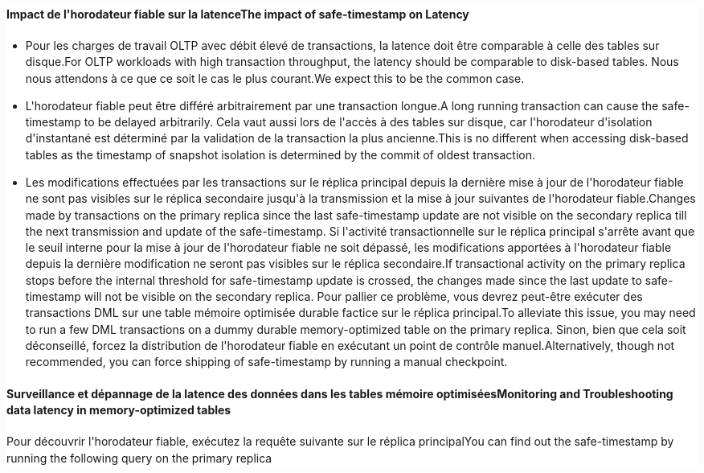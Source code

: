   
#### <a name="the-impact-of-safe-timestamp-on-latency"></a><span data-ttu-id="f4155-204">Impact de l'horodateur fiable sur la latence</span><span class="sxs-lookup"><span data-stu-id="f4155-204">The impact of safe-timestamp on Latency</span></span>  
  
-   <span data-ttu-id="f4155-205">Pour les charges de travail OLTP avec débit élevé de transactions, la latence doit être comparable à celle des tables sur disque.</span><span class="sxs-lookup"><span data-stu-id="f4155-205">For OLTP workloads with high transaction throughput, the latency should be comparable to disk-based tables.</span></span> <span data-ttu-id="f4155-206">Nous nous attendons à ce que ce soit le cas le plus courant.</span><span class="sxs-lookup"><span data-stu-id="f4155-206">We expect this to be the common case.</span></span>  
  
-   <span data-ttu-id="f4155-207">L'horodateur fiable peut être différé arbitrairement par une transaction longue.</span><span class="sxs-lookup"><span data-stu-id="f4155-207">A long running transaction can cause the safe-timestamp to be delayed arbitrarily.</span></span>  <span data-ttu-id="f4155-208">Cela vaut aussi lors de l'accès à des tables sur disque, car l'horodateur d'isolation d'instantané est déterminé par la validation de la transaction la plus ancienne.</span><span class="sxs-lookup"><span data-stu-id="f4155-208">This is no different when accessing disk-based tables as the timestamp of snapshot isolation is determined by the commit of oldest transaction.</span></span>  
  
-   <span data-ttu-id="f4155-209">Les modifications effectuées par les transactions sur le réplica principal depuis la dernière mise à jour de l'horodateur fiable ne sont pas visibles sur le réplica secondaire jusqu'à la transmission et la mise à jour suivantes de l'horodateur fiable.</span><span class="sxs-lookup"><span data-stu-id="f4155-209">Changes made by transactions on the primary replica since the last safe-timestamp update are not visible on the secondary replica till the next transmission and update of the safe-timestamp.</span></span> <span data-ttu-id="f4155-210">Si l'activité transactionnelle sur le réplica principal s'arrête avant que le seuil interne pour la mise à jour de l'horodateur fiable ne soit dépassé, les modifications apportées à l'horodateur fiable depuis la dernière modification ne seront pas visibles sur le réplica secondaire.</span><span class="sxs-lookup"><span data-stu-id="f4155-210">If transactional activity on the primary replica stops before the internal threshold for safe-timestamp update is crossed, the changes made since the last update to safe-timestamp will not be visible on the secondary replica.</span></span> <span data-ttu-id="f4155-211">Pour pallier ce problème, vous devrez peut-être exécuter des transactions DML sur une table mémoire optimisée durable factice sur le réplica principal.</span><span class="sxs-lookup"><span data-stu-id="f4155-211">To alleviate this issue, you may need to run a few DML transactions on a dummy durable memory-optimized table on the primary replica.</span></span> <span data-ttu-id="f4155-212">Sinon, bien que cela soit déconseillé, forcez la distribution de l'horodateur fiable en exécutant un point de contrôle manuel.</span><span class="sxs-lookup"><span data-stu-id="f4155-212">Alternatively, though not recommended, you can force shipping of safe-timestamp by running a manual checkpoint.</span></span>  
  
#### <a name="monitoring-and-troubleshooting-data-latency-in-memory-optimized-tables"></a><span data-ttu-id="f4155-213">Surveillance et dépannage de la latence des données dans les tables mémoire optimisées</span><span class="sxs-lookup"><span data-stu-id="f4155-213">Monitoring and Troubleshooting data latency in memory-optimized tables</span></span>  
 <span data-ttu-id="f4155-214">Pour découvrir l'horodateur fiable, exécutez la requête suivante sur le réplica principal</span><span class="sxs-lookup"><span data-stu-id="f4155-214">You can find out the safe-timestamp by running the following query on the primary replica</span></span>  
  